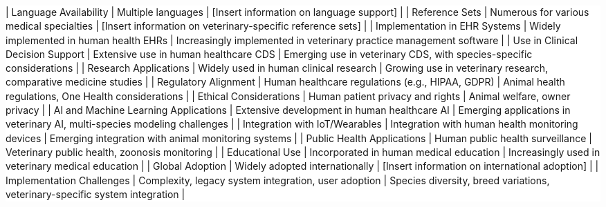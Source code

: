 | Language Availability                | Multiple languages                                                                                                                                                                                                                                                                                                      | [Insert information on language support]                                                       |
| Reference Sets                       | Numerous for various medical specialties                                                                                                                                                                                                                                                                                | [Insert information on veterinary-specific reference sets]                                     |
| Implementation in EHR Systems        | Widely implemented in human health EHRs                                                                                                                                                                                                                                                                                 | Increasingly implemented in veterinary practice management software                            |
| Use in Clinical Decision Support     | Extensive use in human healthcare CDS                                                                                                                                                                                                                                                                                   | Emerging use in veterinary CDS, with species-specific considerations                           |
| Research Applications                | Widely used in human clinical research                                                                                                                                                                                                                                                                                  | Growing use in veterinary research, comparative medicine studies                               |
| Regulatory Alignment                 | Human healthcare regulations (e.g., HIPAA, GDPR)                                                                                                                                                                                                                                                                        | Animal health regulations, One Health considerations                                           |
| Ethical Considerations               | Human patient privacy and rights                                                                                                                                                                                                                                                                                        | Animal welfare, owner privacy                                                                  |
| AI and Machine Learning Applications | Extensive development in human healthcare AI                                                                                                                                                                                                                                                                            | Emerging applications in veterinary AI, multi-species modeling challenges                      |
| Integration with IoT/Wearables       | Integration with human health monitoring devices                                                                                                                                                                                                                                                                        | Emerging integration with animal monitoring systems                                            |
| Public Health Applications           | Human public health surveillance                                                                                                                                                                                                                                                                                        | Veterinary public health, zoonosis monitoring                                                  |
| Educational Use                      | Incorporated in human medical education                                                                                                                                                                                                                                                                                 | Increasingly used in veterinary medical education                                              |
| Global Adoption                      | Widely adopted internationally                                                                                                                                                                                                                                                                                          | [Insert information on international adoption]                                                 |
| Implementation Challenges            | Complexity, legacy system integration, user adoption                                                                                                                                                                                                                                                                    | Species diversity, breed variations, veterinary-specific system integration                    |